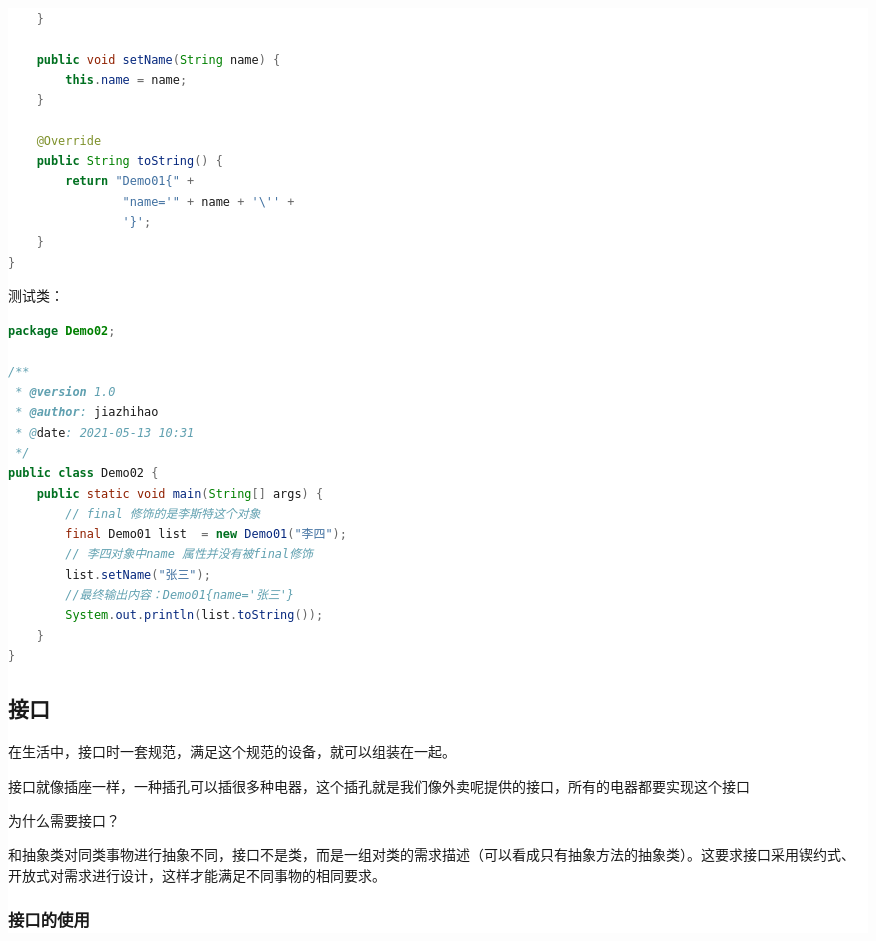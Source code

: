    ```java
       }
   
       public void setName(String name) {
           this.name = name;
       }
   
       @Override
       public String toString() {
           return "Demo01{" +
                   "name='" + name + '\'' +
                   '}';
       }
   }
   
   
   ```

   测试类：

   ```java
   package Demo02;
   
   /**
    * @version 1.0
    * @author: jiazhihao
    * @date: 2021-05-13 10:31
    */
   public class Demo02 {
       public static void main(String[] args) {
           // final 修饰的是李斯特这个对象
           final Demo01 list  = new Demo01("李四");
           // 李四对象中name 属性并没有被final修饰
           list.setName("张三");
           //最终输出内容：Demo01{name='张三'}
           System.out.println(list.toString());
       }
   }
   
   ```





## 接口

在生活中，接口时一套规范，满足这个规范的设备，就可以组装在一起。

接口就像插座一样，一种插孔可以插很多种电器，这个插孔就是我们像外卖呢提供的接口，所有的电器都要实现这个接口

为什么需要接口？

和抽象类对同类事物进行抽象不同，接口不是类，而是一组对类的需求描述（可以看成只有抽象方法的抽象类）。这要求接口采用锲约式、开放式对需求进行设计，这样才能满足不同事物的相同要求。

### 接口的使用
